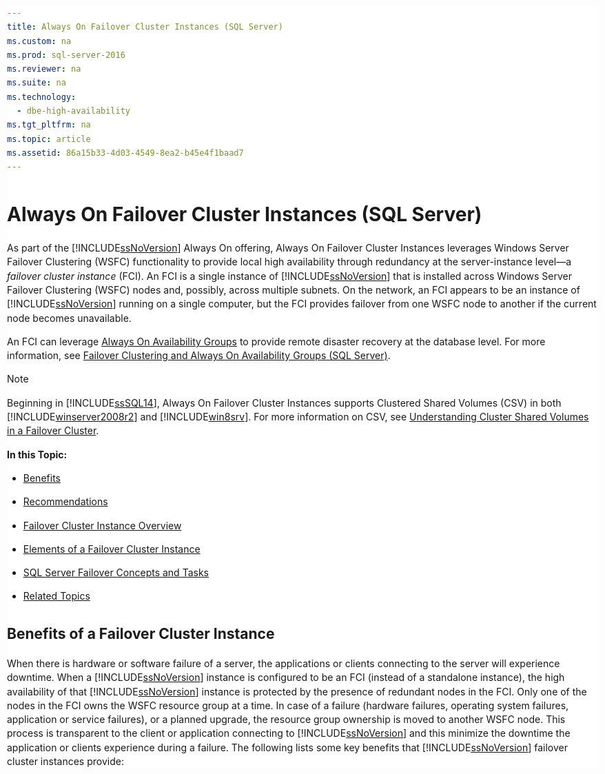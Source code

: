 ```yaml
---
title: Always On Failover Cluster Instances (SQL Server)
ms.custom: na
ms.prod: sql-server-2016
ms.reviewer: na
ms.suite: na
ms.technology: 
  - dbe-high-availability
ms.tgt_pltfrm: na
ms.topic: article
ms.assetid: 86a15b33-4d03-4549-8ea2-b45e4f1baad7
---
```

# Always On Failover Cluster Instances (SQL Server)
  As part of the [!INCLUDE[ssNoVersion](../../Token/Other/ssNoVersion_md.md)] Always On offering, Always On Failover Cluster Instances leverages Windows Server Failover Clustering \(WSFC\) functionality to provide local high availability through redundancy at the server\-instance level—a *failover cluster instance* \(FCI\). An FCI is a single instance of [!INCLUDE[ssNoVersion](../../Token/Other/ssNoVersion_md.md)] that is installed across Windows Server Failover Clustering \(WSFC\) nodes and, possibly, across multiple subnets. On the network, an FCI appears to be an instance of [!INCLUDE[ssNoVersion](../../Token/Other/ssNoVersion_md.md)] running on a single computer, but the FCI provides failover from one WSFC node to another if the current node becomes unavailable.  
  
 An FCI can leverage  [Always On Availability Groups](../../Topics/TopicNameNotContainA/Always-On-Availability-Groups--SQL-Server-.md) to provide remote disaster recovery at the database level. For more information, see [Failover Clustering and Always On Availability Groups &#40;SQL Server&#41;](../../Topics/TopicNameNotContainA/Failover-Clustering-and-Always-On-Availability-Groups--SQL-Server-.md).  
  
> [!NOTE]  
>  Beginning in [!INCLUDE[ssSQL14](../../Token/Other/ssSQL14_md.md)], Always On Failover Cluster Instances supports Clustered Shared Volumes \(CSV\) in both [!INCLUDE[winserver2008r2](../../Token/Other/winserver2008r2_md.md)] and [!INCLUDE[win8srv](../../Token/Other/win8srv_md.md)]. For more information on CSV, see [Understanding Cluster Shared Volumes in a Failover Cluster](http://technet.microsoft.com/library/dd759255.aspx).  
  
 **In this Topic:**  
  
-   [Benefits](#Benefits)  
  
-   [Recommendations](#Recommendations)  
  
-   [Failover Cluster Instance Overview](#Overview)  
  
-   [Elements of a Failover Cluster Instance](#FCIelements)  
  
-   [SQL Server Failover Concepts and Tasks](#ConceptsAndTasks)  
  
-   [Related Topics](#RelatedTopics)  
  
##  <a name="Benefits"></a> Benefits of a Failover Cluster Instance  
 When there is hardware or software failure of a server, the applications or clients connecting to the server will experience downtime. When a [!INCLUDE[ssNoVersion](../../Token/Other/ssNoVersion_md.md)] instance is configured to be an FCI \(instead of a standalone instance\), the high availability of that [!INCLUDE[ssNoVersion](../../Token/Other/ssNoVersion_md.md)] instance is protected by the presence of redundant nodes in the FCI. Only one of the nodes in the FCI owns the WSFC resource group at a time. In case of a failure \(hardware failures, operating system failures, application or service failures\), or a planned upgrade, the resource group ownership is moved to another WSFC node. This process is transparent to the client or application connecting to [!INCLUDE[ssNoVersion](../../Token/Other/ssNoVersion_md.md)] and this minimize the downtime the application or clients experience during a failure. The following lists some key benefits that [!INCLUDE[ssNoVersion](../../Token/Other/ssNoVersion_md.md)] failover cluster instances provide:  
  